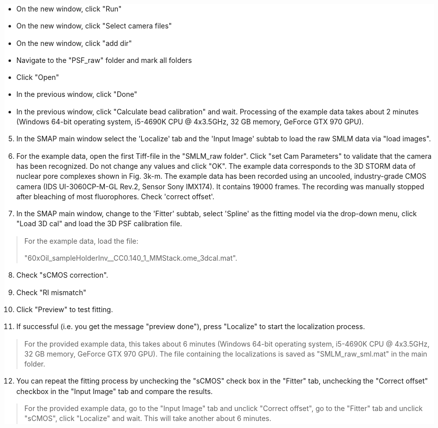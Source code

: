 -   On the new window, click "Run"

-   On the new window, click "Select camera files"

-   On the new window, click "add dir"

-   Navigate to the "PSF_raw" folder and mark all folders

-   Click "Open"

-   In the previous window, click "Done"

-   In the previous window, click "Calculate bead calibration" and wait.
    Processing of the example data takes about 2 minutes (Windows 64-bit
    operating system, i5-4690K CPU @ 4x3.5GHz, 32 GB memory, GeForce GTX
    970 GPU).

5.  In the SMAP main window select the 'Localize' tab and the 'Input
    Image' subtab to load the raw SMLM data via "load images".

6.  For the example data, open the first Tiff-file in the "SMLM_raw
    folder". Click "set Cam Parameters" to validate that the camera has
    been recognized. Do not change any values and click "OK". The
    example data corresponds to the 3D STORM data of nuclear pore
    complexes shown in Fig. 3k-m. The example data has been recorded
    using an uncooled, industry-grade CMOS camera (IDS UI-3060CP-M-GL
    Rev.2, Sensor Sony IMX174). It contains 19000 frames. The recording
    was manually stopped after bleaching of most fluorophores. Check
    'correct offset'.

7.  In the SMAP main window, change to the 'Fitter' subtab, select
    'Spline' as the fitting model via the drop-down menu, click "Load 3D
    cal" and load the 3D PSF calibration file.

> For the example data, load the file:
>
> "60xOil_sampleHolderInv\_\_CC0.140_1\_MMStack.ome_3dcal.mat".

8.  Check "sCMOS correction".

9.  Check "RI mismatch"

10. Click "Preview" to test fitting.

11. If successful (i.e. you get the message "preview done"), press
    "Localize" to start the localization process.

> For the provided example data, this takes about 6 minutes (Windows
> 64-bit operating system, i5-4690K CPU @ 4x3.5GHz, 32 GB memory,
> GeForce GTX 970 GPU). The file containing the localizations is saved
> as "SMLM_raw_sml.mat" in the main folder.

12. You can repeat the fitting process by unchecking the "sCMOS" check
    box in the "Fitter" tab, unchecking the "Correct offset" checkbox in
    the "Input Image" tab and compare the results.

> For the provided example data, go to the "Input Image" tab and unclick
> "Correct offset", go to the "Fitter" tab and unclick "sCMOS", click
> "Localize" and wait. This will take another about 6 minutes.
